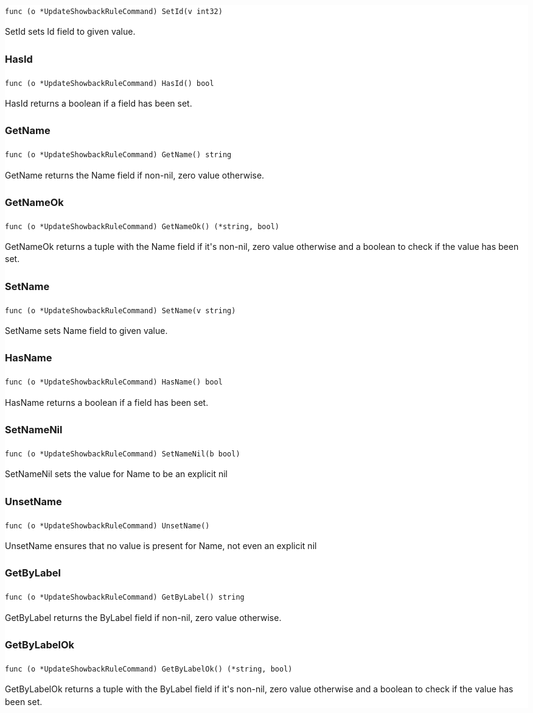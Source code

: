 `func (o *UpdateShowbackRuleCommand) SetId(v int32)`

SetId sets Id field to given value.

### HasId

`func (o *UpdateShowbackRuleCommand) HasId() bool`

HasId returns a boolean if a field has been set.

### GetName

`func (o *UpdateShowbackRuleCommand) GetName() string`

GetName returns the Name field if non-nil, zero value otherwise.

### GetNameOk

`func (o *UpdateShowbackRuleCommand) GetNameOk() (*string, bool)`

GetNameOk returns a tuple with the Name field if it's non-nil, zero value otherwise
and a boolean to check if the value has been set.

### SetName

`func (o *UpdateShowbackRuleCommand) SetName(v string)`

SetName sets Name field to given value.

### HasName

`func (o *UpdateShowbackRuleCommand) HasName() bool`

HasName returns a boolean if a field has been set.

### SetNameNil

`func (o *UpdateShowbackRuleCommand) SetNameNil(b bool)`

 SetNameNil sets the value for Name to be an explicit nil

### UnsetName
`func (o *UpdateShowbackRuleCommand) UnsetName()`

UnsetName ensures that no value is present for Name, not even an explicit nil
### GetByLabel

`func (o *UpdateShowbackRuleCommand) GetByLabel() string`

GetByLabel returns the ByLabel field if non-nil, zero value otherwise.

### GetByLabelOk

`func (o *UpdateShowbackRuleCommand) GetByLabelOk() (*string, bool)`

GetByLabelOk returns a tuple with the ByLabel field if it's non-nil, zero value otherwise
and a boolean to check if the value has been set.
